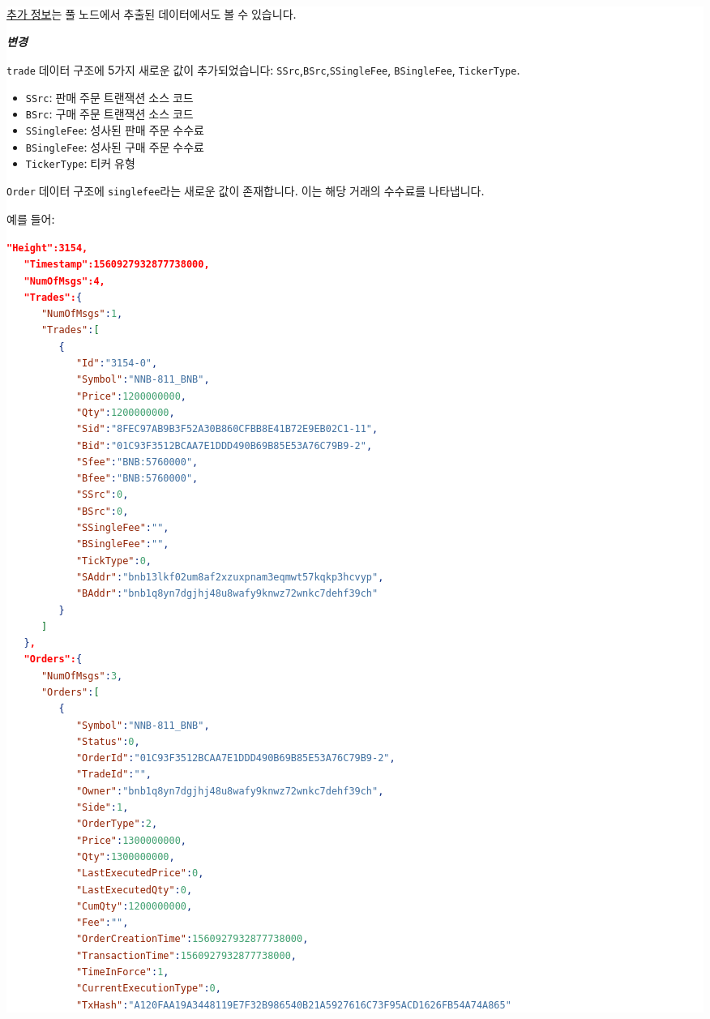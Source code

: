 [추가 정보](get-extra-data-from-fullnode.md#publish-different-messages-to-local-files )는 풀 노드에서 추출된 데이터에서도 볼 수 있습니다.

***변경***

`trade` 데이터 구조에 5가지 새로운 값이 추가되었습니다: `SSrc`,`BSrc`,`SSingleFee`, `BSingleFee`, `TickerType`.

* `SSrc`: 판매 주문 트랜잭션 소스 코드
* `BSrc`: 구매 주문 트랜잭션 소스 코드
* `SSingleFee`: 성사된 판매 주문 수수료
* `BSingleFee`: 성사된 구매 주문 수수료
* `TickerType`: 티커 유형

`Order` 데이터 구조에 `singlefee`라는 새로운 값이 존재합니다. 이는 해당 거래의 수수료를 나타냅니다.



예를 들어:


```json
"Height":3154,
   "Timestamp":1560927932877738000,
   "NumOfMsgs":4,
   "Trades":{
      "NumOfMsgs":1,
      "Trades":[
         {
            "Id":"3154-0",
            "Symbol":"NNB-811_BNB",
            "Price":1200000000,
            "Qty":1200000000,
            "Sid":"8FEC97AB9B3F52A30B860CFBB8E41B72E9EB02C1-11",
            "Bid":"01C93F3512BCAA7E1DDD490B69B85E53A76C79B9-2",
            "Sfee":"BNB:5760000",
            "Bfee":"BNB:5760000",
            "SSrc":0,
            "BSrc":0,
            "SSingleFee":"",
            "BSingleFee":"",
            "TickType":0,
            "SAddr":"bnb13lkf02um8af2xzuxpnam3eqmwt57kqkp3hcvyp",
            "BAddr":"bnb1q8yn7dgjhj48u8wafy9knwz72wnkc7dehf39ch"
         }
      ]
   },
   "Orders":{
      "NumOfMsgs":3,
      "Orders":[
         {
            "Symbol":"NNB-811_BNB",
            "Status":0,
            "OrderId":"01C93F3512BCAA7E1DDD490B69B85E53A76C79B9-2",
            "TradeId":"",
            "Owner":"bnb1q8yn7dgjhj48u8wafy9knwz72wnkc7dehf39ch",
            "Side":1,
            "OrderType":2,
            "Price":1300000000,
            "Qty":1300000000,
            "LastExecutedPrice":0,
            "LastExecutedQty":0,
            "CumQty":1200000000,
            "Fee":"",
            "OrderCreationTime":1560927932877738000,
            "TransactionTime":1560927932877738000,
            "TimeInForce":1,
            "CurrentExecutionType":0,
            "TxHash":"A120FAA19A3448119E7F32B986540B21A5927616C73F95ACD1626FB54A74A865"
```